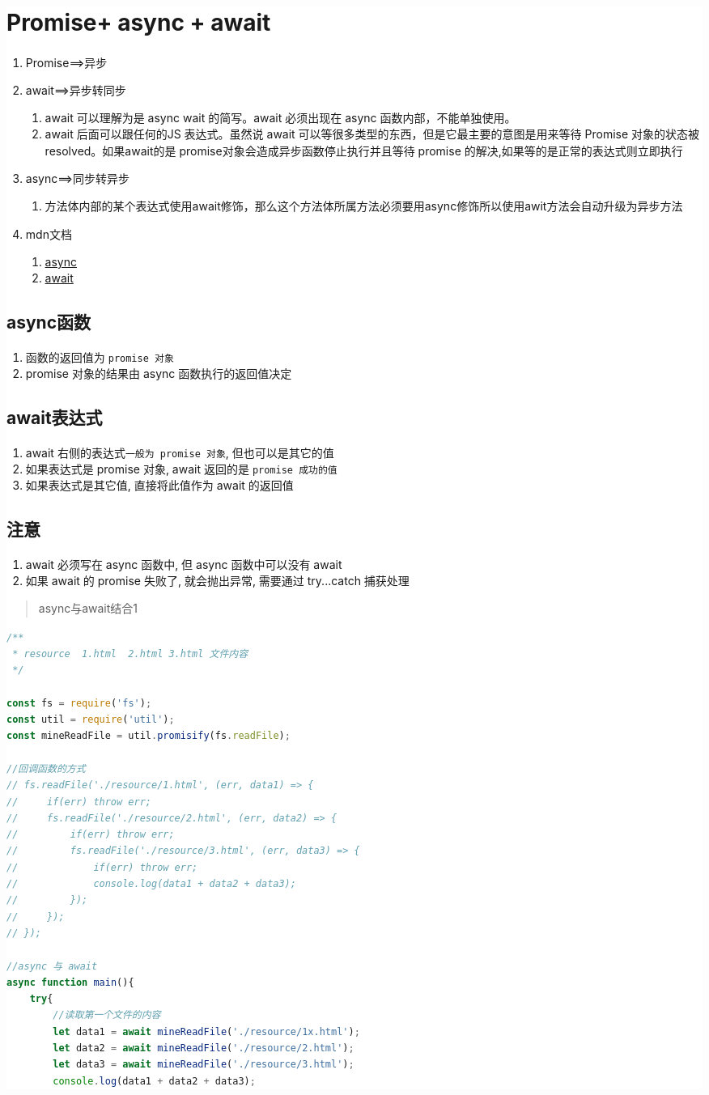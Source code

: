 # Promise+ async + await 

1) Promise==>异步

2) await==>异步转同步
   1) await 可以理解为是 async wait 的简写。await 必须出现在 async 函数内部，不能单独使用。
   2) await 后面可以跟任何的JS 表达式。虽然说 await 可以等很多类型的东西，但是它最主要的意图是用来等待 Promise 对象的状态被 resolved。如果await的是 promise对象会造成异步函数停止执行并且等待 promise 的解决,如果等的是正常的表达式则立即执行		

3) async==>同步转异步
   1) 方法体内部的某个表达式使用await修饰，那么这个方法体所属方法必须要用async修饰所以使用awit方法会自动升级为异步方法

4) mdn文档
   1) [async](https://developer.mozilla.org/zh-CN/docs/Web/JavaScript/Reference/Statements/async_function) 
   2) [await](https://developer.mozilla.org/zh-CN/docs/Web/JavaScript/Reference/Operators/await)

## async函数

1. 函数的返回值为 `promise 对象` 
2. promise 对象的结果由 async 函数执行的返回值决定

## await表达式

1. await 右侧的表达式`一般为 promise 对象`, 但也可以是其它的值 
2. 如果表达式是 promise 对象, await 返回的是 `promise 成功的值` 
3. 如果表达式是其它值, 直接将此值作为 await 的返回值

## 注意

1. await 必须写在 async 函数中, 但 async 函数中可以没有 await 
2. 如果 await 的 promise 失败了, 就会抛出异常, 需要通过 try...catch 捕获处理

> async与await结合1 

```js
/**
 * resource  1.html  2.html 3.html 文件内容
 */

const fs = require('fs');
const util = require('util');
const mineReadFile = util.promisify(fs.readFile);

//回调函数的方式
// fs.readFile('./resource/1.html', (err, data1) => {
//     if(err) throw err;
//     fs.readFile('./resource/2.html', (err, data2) => {
//         if(err) throw err;
//         fs.readFile('./resource/3.html', (err, data3) => {
//             if(err) throw err;
//             console.log(data1 + data2 + data3);
//         });
//     });
// });

//async 与 await
async function main(){
    try{
        //读取第一个文件的内容
        let data1 = await mineReadFile('./resource/1x.html');
        let data2 = await mineReadFile('./resource/2.html');
        let data3 = await mineReadFile('./resource/3.html');
        console.log(data1 + data2 + data3);
```